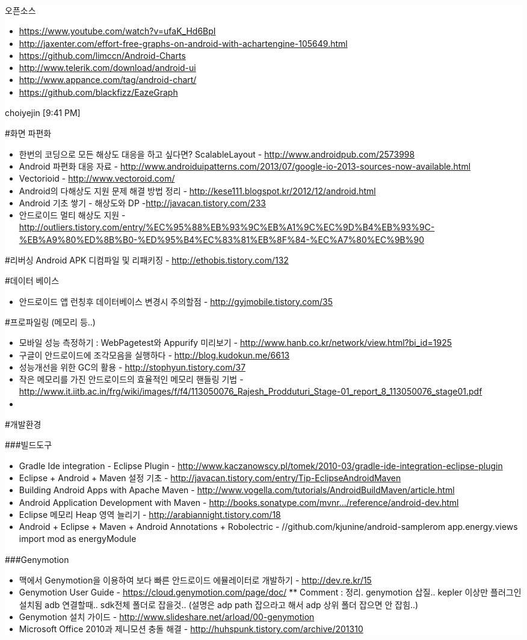 
오픈소스 
* https://www.youtube.com/watch?v=ufaK_Hd6BpI
* http://jaxenter.com/effort-free-graphs-on-android-with-achartengine-105649.html
* https://github.com/limccn/Android-Charts
* http://www.telerik.com/download/android-ui
* http://www.appance.com/tag/android-chart/
* https://github.com/blackfizz/EazeGraph

choiyejin [9:41 PM]


#화면 파편화
*	한번의 코딩으로 모든 해상도 대응을 하고 싶다면? ScalableLayout - http://www.androidpub.com/2573998
*	Android 파편화 대응 자료 - http://www.androiduipatterns.com/2013/07/google-io-2013-sources-now-available.html
*	Vectorioid - http://www.vectoroid.com/ 
*	Android의 다해상도 지원 문제 해결 방법 정리 - http://kese111.blogspot.kr/2012/12/android.html
*	Android 기초 쌓기 - 해상도와 DP -http://javacan.tistory.com/233
*	안드로이드 멀티 해상도 지원 - http://outliers.tistory.com/entry/%EC%95%88%EB%93%9C%EB%A1%9C%EC%9D%B4%EB%93%9C-%EB%A9%80%ED%8B%B0-%ED%95%B4%EC%83%81%EB%8F%84-%EC%A7%80%EC%9B%90

#리버싱
Android APK 디컴파일 및 리패키징 - http://ethobis.tistory.com/132

#데이터 베이스
*	안드로이드 앱 런칭후 데이터베이스 변경시 주의할점 - http://gyjmobile.tistory.com/35

#프로파일링  (메모리 등..)
*	모바일 성능 측정하기 : WebPagetest와 Appurify 미리보기 - http://www.hanb.co.kr/network/view.html?bi_id=1925
*	구글이 안드로이드에 조각모음을 실행하다 - http://blog.kudokun.me/6613
*	성능개선을 위한 GC의 활용 - http://stophyun.tistory.com/37
*	작은 메모리를 가진 안드로이드의 효율적인 메모리 핸들링 기법 - http://www.it.iitb.ac.in/frg/wiki/images/f/f4/113050076_Rajesh_Prodduturi_Stage-01_report_8_113050076_stage01.pdf
*

#개발환경

###빌드도구
*	Gradle Ide integration - Eclipse Plugin - http://www.kaczanowscy.pl/tomek/2010-03/gradle-ide-integration-eclipse-plugin
*	Eclipse + Android + Maven 설정 기초 - http://javacan.tistory.com/entry/Tip-EclipseAndroidMaven
*	Building Android Apps with Apache Maven - http://www.vogella.com/tutorials/AndroidBuildMaven/article.html
*	Android Application Development with Maven - http://books.sonatype.com/mvnr.../reference/android-dev.html
*	Eclipse 메모리 Heap 영역 늘리기 - http://arabiannight.tistory.com/18
*	Android + Eclipse + Maven + Android Annotations + Robolectric - //github.com/kjunine/android-samplerom app.energy.views import mod as energyModule

###Genymotion
*	맥에서 Genymotion을 이용하여 보다 빠른 안드로이드 에뮬레이터로 개발하기 - http://dev.re.kr/15
*	Genymotion User Guide - https://cloud.genymotion.com/page/doc/
**		Comment : 정리. genymotion 삽질.. kepler 이상만 플러그인 설치됨 adb 연결할때.. sdk전체 폴더로 잡을것.. (설명은 adp path 잡으라고 해서 adp 상위 폴더 잡으면 안 잡힘..)
*	Genymotion 설치 가이드 - http://www.slideshare.net/arload/00-genymotion
*	Microsoft Office 2010과 제니모션 충돌 해결 - http://huhspunk.tistory.com/archive/201310
